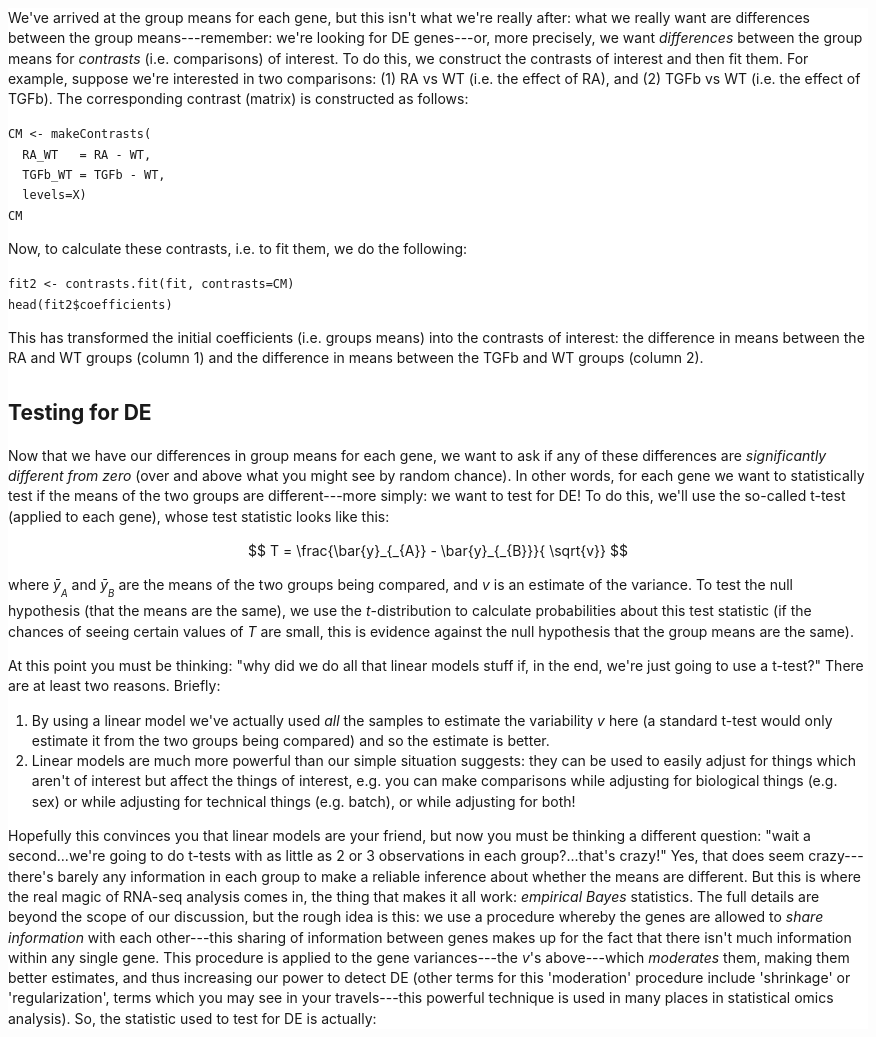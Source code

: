 We've arrived at the group means for each gene, but this isn't what we're really after: what we really want are differences between the group means---remember: we're looking for DE genes---or, more precisely, we want *differences* between the group means for *contrasts* (i.e. comparisons) of interest. To do this, we construct the contrasts of interest and then fit them. For example, suppose we're interested in two comparisons: (1) RA vs WT (i.e. the effect of RA), and (2) TGFb vs WT (i.e. the effect of TGFb). The corresponding contrast (matrix) is constructed as follows:
```{r}
CM <- makeContrasts(
  RA_WT   = RA - WT,
  TGFb_WT = TGFb - WT,
  levels=X)
CM
```
Now, to calculate these contrasts, i.e. to fit them, we do the following:
```{r}
fit2 <- contrasts.fit(fit, contrasts=CM)
head(fit2$coefficients)
```
This has transformed the initial coefficients (i.e. groups means) into the contrasts of interest: the difference in means between the RA and WT groups (column 1) and the difference in means between the TGFb and WT groups (column 2).

## Testing for DE

Now that we have our differences in group means for each gene, we want to ask if any of these differences are *significantly different from zero* (over and above what you might see by random chance). In other words, for each gene we want to statistically test if the means of the two groups are different---more simply: we want to test for DE! To do this, we'll use the so-called t-test (applied to each gene), whose test statistic looks like this:

$$
T = \frac{\bar{y}_{_{A}} - \bar{y}_{_{B}}}{ \sqrt{v}}
$$

where $\bar{y}_{_{A}}$ and $\bar{y}_{_{B}}$ are the means of the two groups being compared, and $v$ is an estimate of the variance. To test the null hypothesis (that the means are the same), we use the $t$-distribution to calculate probabilities about this test statistic (if the chances of seeing certain values of $T$ are small, this is evidence against the null hypothesis that the group means are the same).

At this point you must be thinking: "why did we do all that linear models stuff if, in the end, we're just going to use a t-test?" There are at least two reasons. Briefly:

1. By using a linear model we've actually used *all* the samples to estimate the variability $v$ here (a standard t-test would only estimate it from the two groups being compared) and so the estimate is better.
2. Linear models are much more powerful than our simple situation suggests: they can be used to easily adjust for things which aren't of interest but affect the things of interest, e.g. you can make comparisons while adjusting for biological things (e.g. sex) or while adjusting for technical things (e.g. batch), or while adjusting for both!

Hopefully this convinces you that linear models are your friend, but now you must be thinking a different question: "wait a second...we're going to do t-tests with as little as 2 or 3 observations in each group?...that's crazy!" Yes, that does seem crazy---there's barely any information in each group to make a reliable inference about whether the means are different. But this is where the real magic of RNA-seq analysis comes in, the thing that makes it all work: *empirical Bayes* statistics. The full details are beyond the scope of our discussion, but the rough idea is this: we use a procedure whereby the genes are allowed to *share information* with each other---this sharing of information between genes makes up for the fact that there isn't much information within any single gene. This procedure is applied to the gene variances---the $v$'s above---which *moderates* them, making them better estimates, and thus increasing our power to detect DE (other terms for this 'moderation' procedure include 'shrinkage' or 'regularization', terms which you may see in your travels---this powerful technique is used in many places in statistical omics analysis). So, the statistic used to test for DE is actually:
